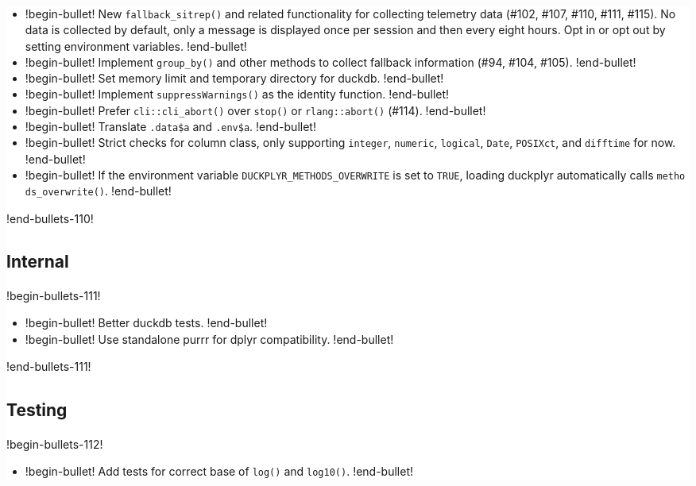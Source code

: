 -   !begin-bullet!
    New `fallback_sitrep()` and related functionality for collecting
    telemetry data (#102, #107, #110, #111, #115). No data is collected
    by default, only a message is displayed once per session and then
    every eight hours. Opt in or opt out by setting environment
    variables.
    !end-bullet!
-   !begin-bullet!
    Implement `group_by()` and other methods to collect fallback
    information (#94, #104, #105).
    !end-bullet!
-   !begin-bullet!
    Set memory limit and temporary directory for duckdb.
    !end-bullet!
-   !begin-bullet!
    Implement `suppressWarnings()` as the identity function.
    !end-bullet!
-   !begin-bullet!
    Prefer `cli::cli_abort()` over `stop()` or `rlang::abort()` (#114).
    !end-bullet!
-   !begin-bullet!
    Translate `.data$a` and `.env$a`.
    !end-bullet!
-   !begin-bullet!
    Strict checks for column class, only supporting `integer`,
    `numeric`, `logical`, `Date`, `POSIXct`, and `difftime` for now.
    !end-bullet!
-   !begin-bullet!
    If the environment variable `DUCKPLYR_METHODS_OVERWRITE` is set to
    `TRUE`, loading duckplyr automatically calls `methods_overwrite()`.
    !end-bullet!

!end-bullets-110!

## Internal

!begin-bullets-111!

-   !begin-bullet!
    Better duckdb tests.
    !end-bullet!
-   !begin-bullet!
    Use standalone purrr for dplyr compatibility.
    !end-bullet!

!end-bullets-111!

## Testing

!begin-bullets-112!

-   !begin-bullet!
    Add tests for correct base of `log()` and `log10()`.
    !end-bullet!
